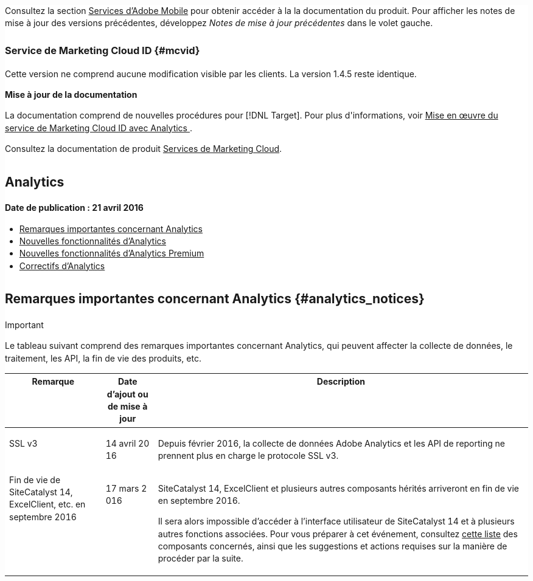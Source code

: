  </tbody> 
</table>

Consultez la section [Services d’Adobe Mobile](https://marketing.adobe.com/resources/help/en_US/mobile/) pour obtenir accéder à la la documentation du produit. Pour afficher les notes de mise à jour des versions précédentes, développez *Notes de mise à jour précédentes* dans le volet gauche.

### Service de Marketing Cloud ID   {#mcvid}

Cette version ne comprend aucune modification visible par les clients. La version 1.4.5 reste identique.

**Mise à jour de la documentation**

La documentation comprend de nouvelles procédures pour [!DNL  Target]. Pour plus d&#39;informations, voir [Mise en œuvre du service de Marketing Cloud ID avec Analytics ](https://marketing.adobe.com/resources/help/en_US/mcvid/?f=mcvid-setup-target.html).

Consultez la documentation de produit [Services de Marketing Cloud](https://marketing.adobe.com/resources/help/en_US/mcvid/).

## Analytics

**Date de publication : 21 avril 2016**

* [Remarques importantes concernant Analytics](../../c-legacy-releases/2016/04212016.md#analytics_notices)
* [Nouvelles fonctionnalités d’Analytics](../../c-legacy-releases/2016/04212016.md#features_analytics)
* [Nouvelles fonctionnalités d’Analytics Premium](../../c-legacy-releases/2016/04212016.md#features_analytics_premium)
* [Correctifs d’Analytics](../../c-legacy-releases/2016/04212016.md#analyticsfixes)

## Remarques importantes concernant Analytics {#analytics_notices}

>[!IMPORTANT]
>
>Le tableau suivant comprend des remarques importantes concernant Analytics, qui peuvent affecter la collecte de données, le traitement, les API, la fin de vie des produits, etc.

<table id="table_1207853963C64C5E95E85E9B34B6FCFE"> 
 <thead> 
  <tr> 
   <th colname="col1" class="entry"> Remarque </th> 
   <th colname="col02" class="entry"> Date d’ajout    ou de mise à jour </th> 
   <th colname="col2" class="entry"> Description </th> 
  </tr> 
 </thead>
 <tbody> 
  <tr> 
   <td colname="col1"> <p>SSL v3 </p> </td> 
   <td colname="col02"> <p>14 avril 2016 </p> </td> 
   <td colname="col2"> <p> Depuis février 2016, la collecte de données Adobe Analytics et les API de reporting ne prennent plus en charge le protocole SSL v3. </p> </td> 
  </tr> 
  <tr> 
   <td colname="col1"> Fin de vie de SiteCatalyst 14, ExcelClient, etc. en septembre 2016 </td> 
   <td colname="col02"> <p>17 mars 2016 </p> </td> 
   <td colname="col2"> <p>SiteCatalyst 14, ExcelClient et plusieurs autres composants hérités arriveront en fin de vie en septembre 2016. </p> <p>Il sera alors impossible d’accéder à l’interface utilisateur de SiteCatalyst 14 et à plusieurs autres fonctions associées. Pour vous préparer à cet événement, consultez <a href="https://marketing.adobe.com/resources/help/en_US/sc/user/upgr_home.html" format="https" scope="external">cette liste</a> des composants concernés, ainsi que les suggestions et actions requises sur la manière de procéder par la suite. </p> </td> 
  </tr> 